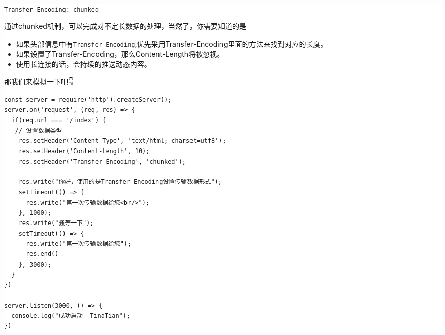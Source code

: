 ```
Transfer-Encoding: chunked
```

通过chunked机制，可以完成对不定长数据的处理，当然了，你需要知道的是

* 如果头部信息中有`Transfer-Encoding`,优先采用Transfer-Encoding里面的方法来找到对应的长度。
* 如果设置了Transfer-Encoding，那么Content-Length将被忽视。
* 使用长连接的话，会持续的推送动态内容。

那我们来模拟一下吧👇

```
const server = require('http').createServer();
server.on('request', (req, res) => {
  if(req.url === '/index') {
   // 设置数据类型
    res.setHeader('Content-Type', 'text/html; charset=utf8');
    res.setHeader('Content-Length', 10);
    res.setHeader('Transfer-Encoding', 'chunked');
    
    res.write("你好，使用的是Transfer-Encoding设置传输数据形式");
    setTimeout(() => {
      res.write("第一次传输数据给您<br/>");
    }, 1000);
    res.write("骚等一下");
    setTimeout(() => {
      res.write("第一次传输数据给您");
      res.end()
    }, 3000);
  }
})

server.listen(3000, () => {
  console.log("成功启动--TinaTian");
})
```

